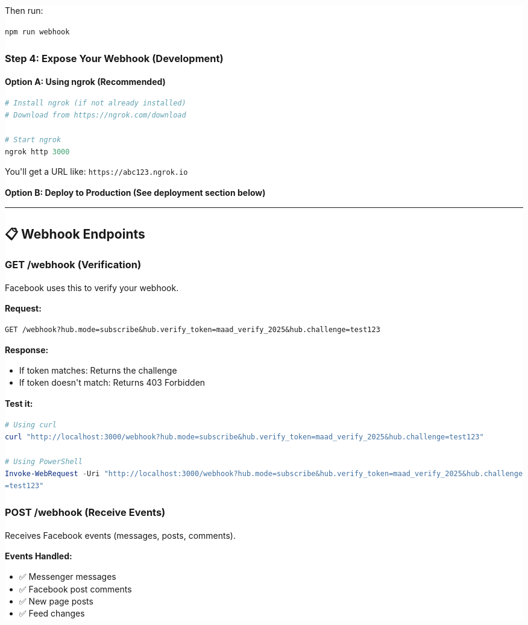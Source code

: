 Then run:
```powershell
npm run webhook
```

### Step 4: Expose Your Webhook (Development)

**Option A: Using ngrok (Recommended)**

```powershell
# Install ngrok (if not already installed)
# Download from https://ngrok.com/download

# Start ngrok
ngrok http 3000
```

You'll get a URL like: `https://abc123.ngrok.io`

**Option B: Deploy to Production (See deployment section below)**

---

## 📋 Webhook Endpoints

### GET /webhook (Verification)
Facebook uses this to verify your webhook.

**Request:**
```
GET /webhook?hub.mode=subscribe&hub.verify_token=maad_verify_2025&hub.challenge=test123
```

**Response:**
- If token matches: Returns the challenge
- If token doesn't match: Returns 403 Forbidden

**Test it:**
```powershell
# Using curl
curl "http://localhost:3000/webhook?hub.mode=subscribe&hub.verify_token=maad_verify_2025&hub.challenge=test123"

# Using PowerShell
Invoke-WebRequest -Uri "http://localhost:3000/webhook?hub.mode=subscribe&hub.verify_token=maad_verify_2025&hub.challenge=test123"
```

### POST /webhook (Receive Events)
Receives Facebook events (messages, posts, comments).

**Events Handled:**
- ✅ Messenger messages
- ✅ Facebook post comments
- ✅ New page posts
- ✅ Feed changes
